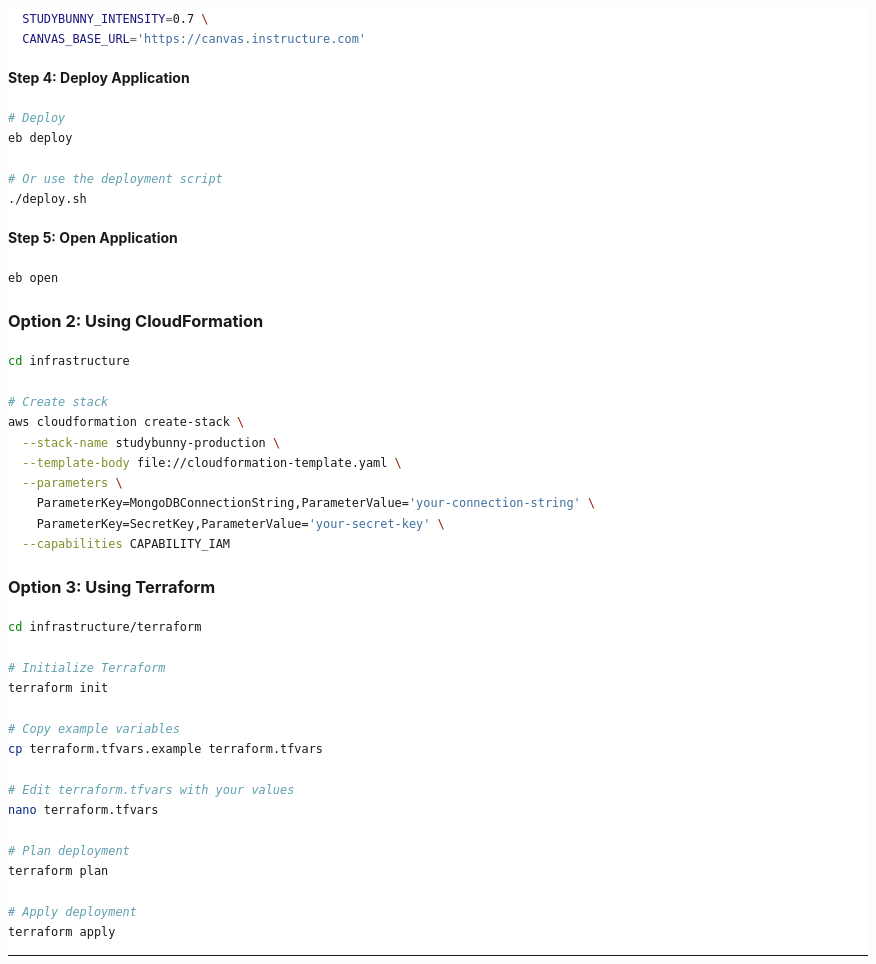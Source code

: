 ```bash
  STUDYBUNNY_INTENSITY=0.7 \
  CANVAS_BASE_URL='https://canvas.instructure.com'
```

#### Step 4: Deploy Application
```bash
# Deploy
eb deploy

# Or use the deployment script
./deploy.sh
```

#### Step 5: Open Application
```bash
eb open
```

### Option 2: Using CloudFormation

```bash
cd infrastructure

# Create stack
aws cloudformation create-stack \
  --stack-name studybunny-production \
  --template-body file://cloudformation-template.yaml \
  --parameters \
    ParameterKey=MongoDBConnectionString,ParameterValue='your-connection-string' \
    ParameterKey=SecretKey,ParameterValue='your-secret-key' \
  --capabilities CAPABILITY_IAM
```

### Option 3: Using Terraform

```bash
cd infrastructure/terraform

# Initialize Terraform
terraform init

# Copy example variables
cp terraform.tfvars.example terraform.tfvars

# Edit terraform.tfvars with your values
nano terraform.tfvars

# Plan deployment
terraform plan

# Apply deployment
terraform apply
```

---